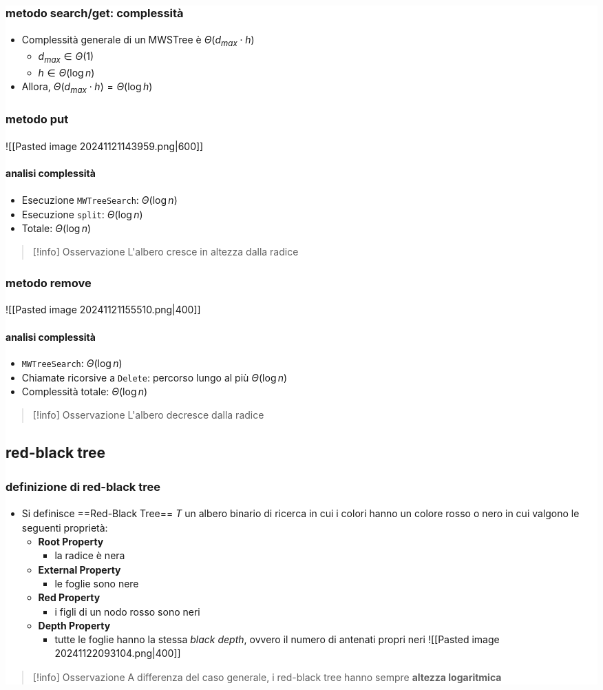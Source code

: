 <div style="page-break-after: always;"></div>

<div style="page-break-after: always;"></div>

### metodo search/get: complessità
- Complessità generale di un MWSTree è $\Theta(d_{max}\cdot h)$
	- $d_{max}\in \Theta(1)$
	- $h\in \Theta(\log n)$
- Allora, $\Theta(d_{max}\cdot h)=\Theta(\log h)$
### metodo put
![[Pasted image 20241121143959.png|600]]
#### analisi complessità
- Esecuzione ```MWTreeSearch```: $\Theta(\log n)$
- Esecuzione ```split```: $\Theta(\log n)$
- Totale: $\Theta(\log n)$

>[!info] Osservazione
>L'albero cresce in altezza dalla radice

<div style="page-break-after: always;"></div>

### metodo remove
![[Pasted image 20241121155510.png|400]]
#### analisi complessità
- ```MWTreeSearch```: $\Theta(\log n)$
- Chiamate ricorsive a ```Delete```: percorso lungo al più $\Theta(\log n)$
- Complessità totale: $\Theta(\log n)$

>[!info] Osservazione
>L'albero decresce dalla radice

<div style="page-break-after: always;"></div>

## red-black tree
### definizione di red-black tree
- Si definisce ==Red-Black Tree== $T$ un albero binario di ricerca in cui i colori hanno un colore rosso o nero in cui valgono le seguenti proprietà:
	- **Root Property**
		- la radice è nera
	- **External Property**
		- le foglie sono nere
	- **Red Property**
		- i figli di un nodo rosso sono neri
	- **Depth Property**
		- tutte le foglie hanno la stessa _black depth_, ovvero il numero di antenati propri neri
![[Pasted image 20241122093104.png|400]]
>[!info] Osservazione
>A differenza del caso generale, i red-black tree hanno sempre **altezza logaritmica**
